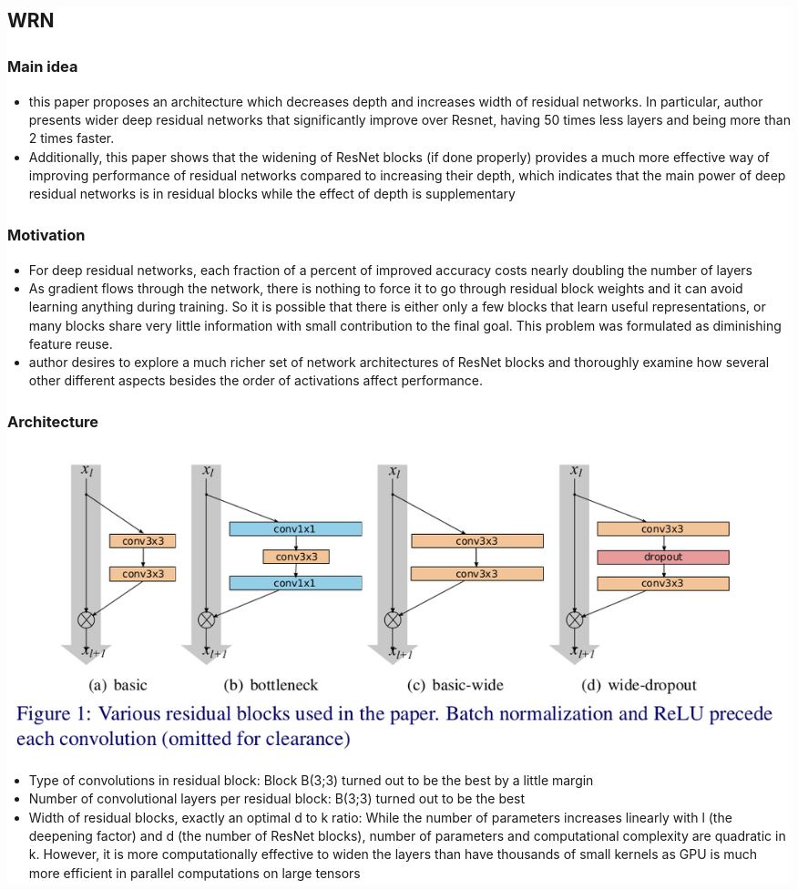 ## WRN
### Main idea
- this paper proposes an architecture which decreases depth and increases width of residual networks. In particular, author presents wider deep residual networks that significantly improve over Resnet, having 50 times less layers and being more than 2 times faster.
- Additionally, this paper shows that the widening of ResNet blocks (if done properly) provides a much more effective way of improving performance of residual networks compared to increasing their depth, which  indicates that the main power of deep residual networks is in residual blocks while the effect of depth is supplementary

### Motivation
- For deep residual networks, each fraction of a percent of improved accuracy costs nearly doubling the number of layers
- As gradient flows through the network, there is nothing to force it to go through residual block weights and it can avoid learning anything during training. So it is possible that there is either only a few blocks that learn useful representations, or many blocks share very little information with small contribution to the final goal. This problem was formulated as diminishing feature reuse.
- author desires to explore a much richer set of network architectures of ResNet blocks and thoroughly examine how several other different aspects besides the order of activations affect performance.

### Architecture
![](image/WRN.jpg)

- Type of convolutions in residual block: Block B(3;3) turned out to be the best by a little margin
- Number of convolutional layers per residual block: B(3;3) turned out to be the best
- Width of residual blocks, exactly an optimal d to k ratio: While the number of parameters increases linearly with l (the deepening factor) and d (the number of ResNet blocks), number of parameters and computational complexity are quadratic in k. However, it is more computationally effective to widen the layers than have thousands of small kernels as GPU is much more efficient in parallel computations on large tensors
